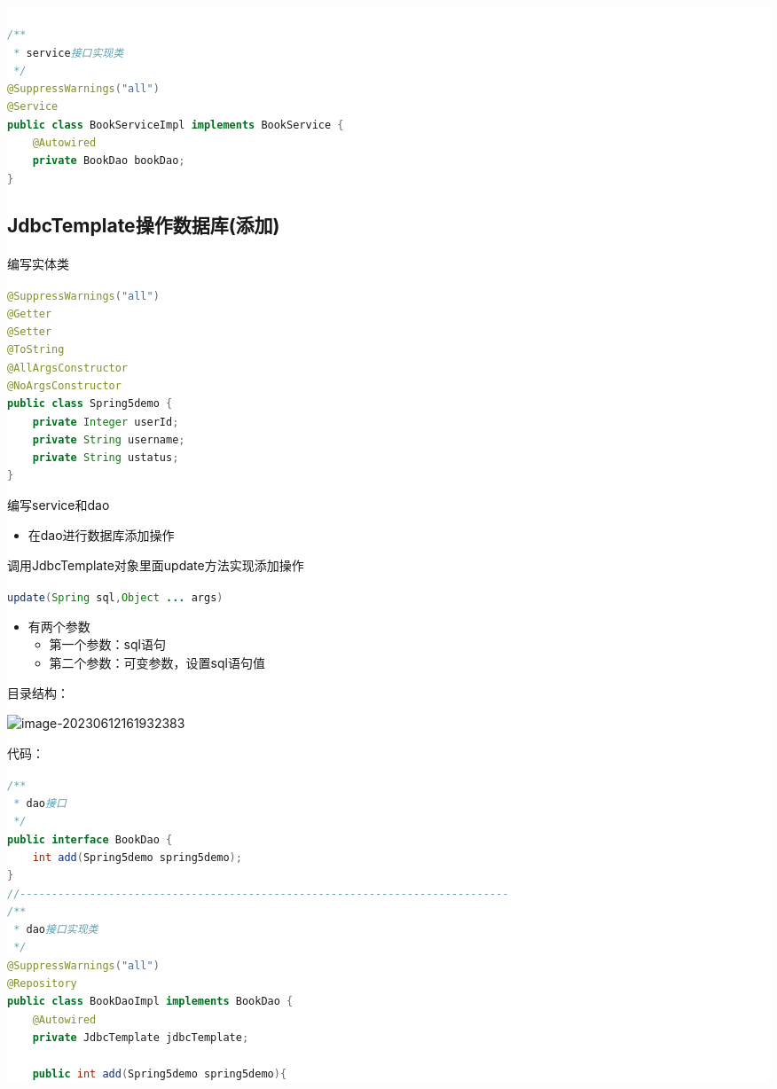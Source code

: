 ```java

/**
 * service接口实现类
 */
@SuppressWarnings("all")
@Service
public class BookServiceImpl implements BookService {
    @Autowired
    private BookDao bookDao;
}
```

## JdbcTemplate操作数据库(添加)

编写实体类

```java
@SuppressWarnings("all")
@Getter
@Setter
@ToString
@AllArgsConstructor
@NoArgsConstructor
public class Spring5demo {
    private Integer userId;
    private String username;
    private String ustatus;
}
```

编写service和dao

-  在dao进行数据库添加操作

调用JdbcTemplate对象里面update方法实现添加操作

```java
update(Spring sql,Object ... args)
```

-  有两个参数
   -  第一个参数：sql语句
   -  第二个参数：可变参数，设置sql语句值

目录结构：

![image-20230612161932383](https://raw.githubusercontent.com/PigPigLetsGo/imeages/master/image-20230612161932383-1686557974247-3.png)

代码：

```java
/**
 * dao接口
 */
public interface BookDao {
    int add(Spring5demo spring5demo);
}
//-----------------------------------------------------------------------------
/**
 * dao接口实现类
 */
@SuppressWarnings("all")
@Repository
public class BookDaoImpl implements BookDao {
    @Autowired
    private JdbcTemplate jdbcTemplate;

    public int add(Spring5demo spring5demo){
```